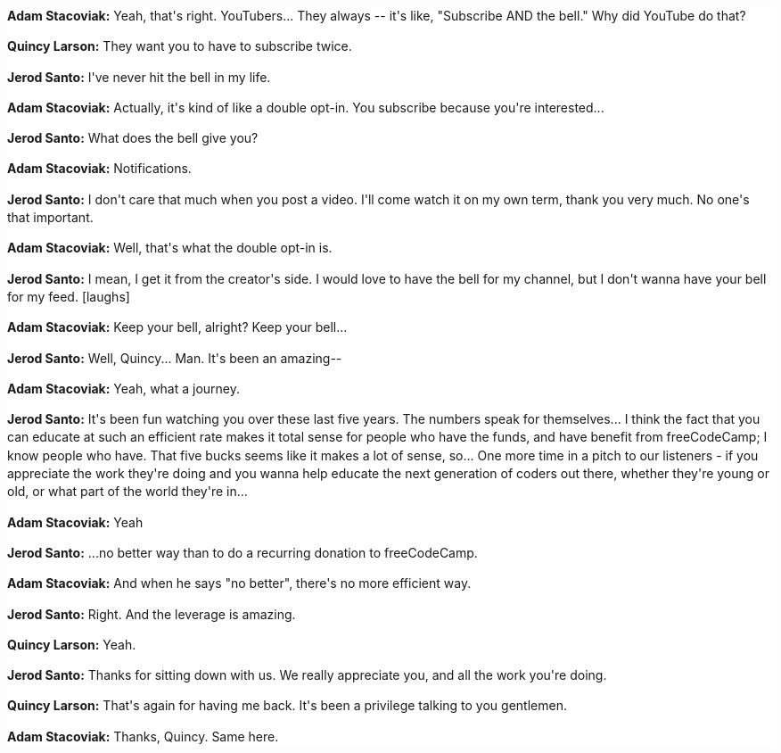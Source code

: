 **Adam Stacoviak:** Yeah, that's right. YouTubers... They always -- it's like, "Subscribe AND the bell." Why did YouTube do that?

**Quincy Larson:** They want you to have to subscribe twice.

**Jerod Santo:** I've never hit the bell in my life.

**Adam Stacoviak:** Actually, it's kind of like a double opt-in. You subscribe because you're interested...

**Jerod Santo:** What does the bell give you?

**Adam Stacoviak:** Notifications.

**Jerod Santo:** I don't care that much when you post a video. I'll come watch it on my own term, thank you very much. No one's that important.

**Adam Stacoviak:** Well, that's what the double opt-in is.

**Jerod Santo:** I mean, I get it from the creator's side. I would love to have the bell for my channel, but I don't wanna have your bell for my feed. \[laughs\]

**Adam Stacoviak:** Keep your bell, alright? Keep your bell...

**Jerod Santo:** Well, Quincy... Man. It's been an amazing--

**Adam Stacoviak:** Yeah, what a journey.

**Jerod Santo:** It's been fun watching you over these last five years. The numbers speak for themselves... I think the fact that you can educate at such an efficient rate makes it total sense for people who have the funds, and have benefit from freeCodeCamp; I know people who have. That five bucks seems like it makes a lot of sense, so... One more time in a pitch to our listeners - if you appreciate the work they're doing and you wanna help educate the next generation of coders out there, whether they're young or old, or what part of the world they're in...

**Adam Stacoviak:** Yeah

**Jerod Santo:** ...no better way than to do a recurring donation to freeCodeCamp.

**Adam Stacoviak:** And when he says "no better", there's no more efficient way.

**Jerod Santo:** Right. And the leverage is amazing.

**Quincy Larson:** Yeah.

**Jerod Santo:** Thanks for sitting down with us. We really appreciate you, and all the work you're doing.

**Quincy Larson:** That's again for having me back. It's been a privilege talking to you gentlemen.

**Adam Stacoviak:** Thanks, Quincy. Same here.
